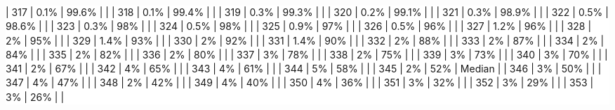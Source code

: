 | 317 | 0.1% | 99.6% |  |
| 318 | 0.1% | 99.4% |  |
| 319 | 0.3% | 99.3% |  |
| 320 | 0.2% | 99.1% |  |
| 321 | 0.3% | 98.9% |  |
| 322 | 0.5% | 98.6% |  |
| 323 | 0.3% | 98% |  |
| 324 | 0.5% | 98% |  |
| 325 | 0.9% | 97% |  |
| 326 | 0.5% | 96% |  |
| 327 | 1.2% | 96% |  |
| 328 | 2% | 95% |  |
| 329 | 1.4% | 93% |  |
| 330 | 2% | 92% |  |
| 331 | 1.4% | 90% |  |
| 332 | 2% | 88% |  |
| 333 | 2% | 87% |  |
| 334 | 2% | 84% |  |
| 335 | 2% | 82% |  |
| 336 | 2% | 80% |  |
| 337 | 3% | 78% |  |
| 338 | 2% | 75% |  |
| 339 | 3% | 73% |  |
| 340 | 3% | 70% |  |
| 341 | 2% | 67% |  |
| 342 | 4% | 65% |  |
| 343 | 4% | 61% |  |
| 344 | 5% | 58% |  |
| 345 | 2% | 52% | Median |
| 346 | 3% | 50% |  |
| 347 | 4% | 47% |  |
| 348 | 2% | 42% |  |
| 349 | 4% | 40% |  |
| 350 | 4% | 36% |  |
| 351 | 3% | 32% |  |
| 352 | 3% | 29% |  |
| 353 | 3% | 26% |  |